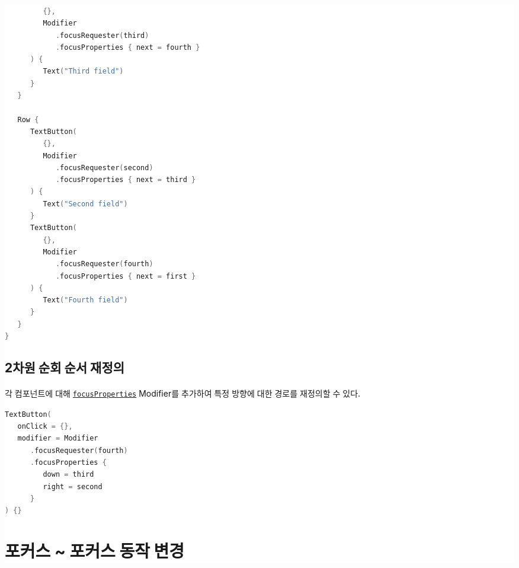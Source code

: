 ```kotlin
         {},
         Modifier
            .focusRequester(third)
            .focusProperties { next = fourth }
      ) {
         Text("Third field")
      }
   }

   Row {
      TextButton(
         {},
         Modifier
            .focusRequester(second)
            .focusProperties { next = third }
      ) {
         Text("Second field")
      }
      TextButton(
         {},
         Modifier
            .focusRequester(fourth)
            .focusProperties { next = first }
      ) {
         Text("Fourth field")
      }
   }
}
```

## 2차원 순회 순서 재정의

각 컴포넌트에 대해 [`focusProperties`](https://developer.android.com/reference/kotlin/androidx/compose/ui/focus/package-summary#(androidx.compose.ui.Modifier).focusProperties(kotlin.Function1)) Modifier를 추가하여 특정 방향에 대한 경로를 재정의할 수 있다.

```kotlin
TextButton(
   onClick = {},
   modifier = Modifier
      .focusRequester(fourth)
      .focusProperties {
         down = third
         right = second
      }
) {}
```

# 포커스 ~ 포커스 동작 변경
